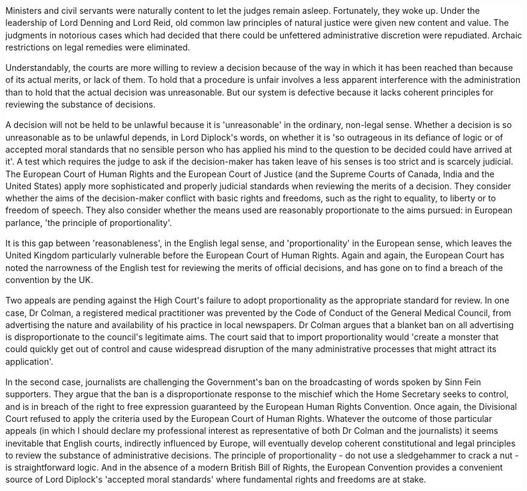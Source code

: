 Ministers and civil servants were naturally content to let the judges remain asleep.
Fortunately, they woke up.
Under the leadership of Lord Denning and Lord Reid, old common law principles of natural justice were given new content and value.
The judgments in notorious cases which had decided that there could be unfettered administrative discretion were repudiated.
Archaic restrictions on legal remedies were eliminated.

Understandably, the courts are more willing to review a decision because of the way in which it has been reached than because of its actual merits, or lack of them.
To hold that a procedure is unfair involves a less apparent interference with the administration than to hold that the actual decision was unreasonable.
But our system is defective because it lacks coherent principles for reviewing the substance of decisions.

A decision will not be held to be unlawful because it is 'unreasonable' in the ordinary, non-legal sense.
Whether a decision is so unreasonable as to be unlawful depends, in Lord Diplock's words, on whether it is 'so outrageous in its defiance of logic or of accepted moral standards that no sensible person who has applied his mind to the question to be decided could have arrived at it'.
A test which requires the judge to ask if the decision-maker has taken leave of his senses is too strict and is scarcely judicial.
The European Court of Human Rights and the European Court of Justice (and the Supreme Courts of Canada, India and the United States) apply more sophisticated and properly judicial standards when reviewing the merits of a decision.
They consider whether the aims of the decision-maker conflict with basic rights and freedoms, such as the right to equality, to liberty or to freedom of speech.
They also consider whether the means used are reasonably proportionate to the aims pursued: in European parlance, 'the principle of proportionality'.

It is this gap between 'reasonableness', in the English legal sense, and 'proportionality' in the European sense, which leaves the United Kingdom particularly vulnerable before the European Court of Human Rights.
Again and again, the European Court has noted the narrowness of the English test for reviewing the merits of official decisions, and has gone on to find a breach of the convention by the UK.

Two appeals are pending against the High Court's failure to adopt proportionality as the appropriate standard for review.
In one case, Dr Colman, a registered medical practitioner was prevented by the Code of Conduct of the General Medical Council, from advertising the nature and availability of his practice in local newspapers.
Dr Colman argues that a blanket ban on all advertising is disproportionate to the council's legitimate aims.
The court said that to import proportionality would 'create a monster that could quickly get out of control and cause widespread disruption of the many administrative processes that might attract its application'.

In the second case, journalists are challenging the Government's ban on the broadcasting of words spoken by Sinn Fein supporters.
They argue that the ban is a disproportionate response to the mischief which the Home Secretary seeks to control, and is in breach of the right to free expression guaranteed by the European Human Rights Convention.
Once again, the Divisional Court refused to apply the criteria used by the European Court of Human Rights.
Whatever the outcome of those particular appeals (in which I should declare my professional interest as representative of both Dr Colman and the journalists) it seems inevitable that English courts, indirectly influenced by Europe, will eventually develop coherent constitutional and legal principles to review the substance of administrative decisions.
The principle of proportionality - do not use a sledgehammer to crack a nut - is straightforward logic.
And in the absence of a modern British Bill of Rights, the European Convention provides a convenient source of Lord Diplock's 'accepted moral standards' where fundamental rights and freedoms are at stake.
